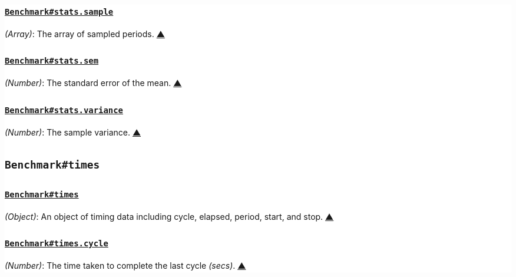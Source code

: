 


### <a id="Benchmark:stats.sample" href="https://github.com/bestiejs/benchmark.js/blob/master/benchmark.js#L3349" title="View in source">`Benchmark#stats.sample`</a>
*(Array)*: The array of sampled periods.
[&#9650;][1]






### <a id="Benchmark:stats.sem" href="https://github.com/bestiejs/benchmark.js/blob/master/benchmark.js#L3325" title="View in source">`Benchmark#stats.sem`</a>
*(Number)*: The standard error of the mean.
[&#9650;][1]






### <a id="Benchmark:stats.variance" href="https://github.com/bestiejs/benchmark.js/blob/master/benchmark.js#L3357" title="View in source">`Benchmark#stats.variance`</a>
*(Number)*: The sample variance.
[&#9650;][1]









## `Benchmark#times`



### <a id="Benchmark:times" href="https://github.com/bestiejs/benchmark.js/blob/master/benchmark.js#L3366" title="View in source">`Benchmark#times`</a>
*(Object)*: An object of timing data including cycle, elapsed, period, start, and stop.
[&#9650;][1]






### <a id="Benchmark:times.cycle" href="https://github.com/bestiejs/benchmark.js/blob/master/benchmark.js#L3374" title="View in source">`Benchmark#times.cycle`</a>
*(Number)*: The time taken to complete the last cycle *(secs)*.
[&#9650;][1]





  [1]: #readme "Jump back to the TOC."